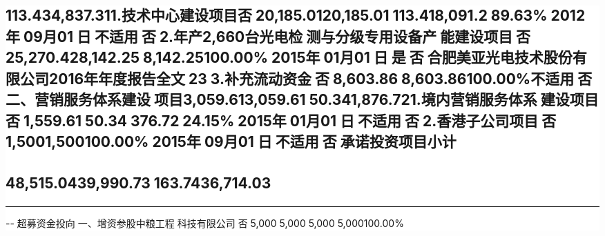 113.434,837.311.技术中心建设项目否
20,185.0120,185.01
113.418,091.2
89.63%
2012年
09月01
日
不适用
否
2.年产2,660台光电检
测与分级专用设备产
能建设项目
否
25,270.428,142.25
8,142.25100.00%
2015年
01月01
日
是
否
合肥美亚光电技术股份有限公司2016年年度报告全文
23
3.补充流动资金
否
8,603.86
8,603.86100.00%不适用
否
二、营销服务体系建设
项目3,059.613,059.61
50.341,876.721.境内营销服务体系
建设项目
否
1,559.61
50.34
376.72
24.15%
2015年
01月01
日
不适用
否
2.香港子公司项目
否1,5001,500100.00%
2015年
09月01
日
不适用
否
承诺投资项目小计
--
48,515.0439,990.73
163.7436,714.03
--
----
--
超募资金投向
一、增资参股中粮工程
科技有限公司
否
5,000
5,000
5,000
5,000100.00%